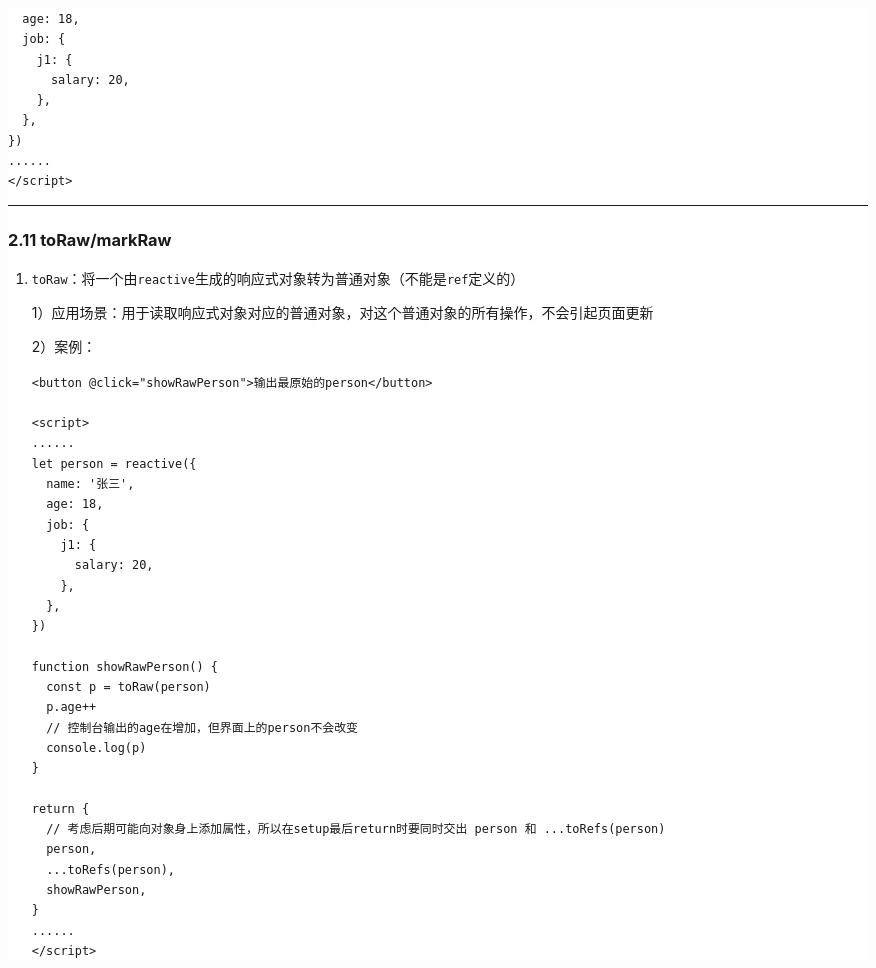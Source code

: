    ```vue
     age: 18,
     job: {
       j1: {
         salary: 20,
       },
     },
   })
   ......
   </script>
   ```

---

### 2.11 toRaw/markRaw

1. `toRaw`：将一个由`reactive`生成的响应式对象转为普通对象（不能是`ref`定义的）

   1）应用场景：用于读取响应式对象对应的普通对象，对这个普通对象的所有操作，不会引起页面更新

   2）案例：

   ```vue
   <button @click="showRawPerson">输出最原始的person</button>

   <script>
   ......
   let person = reactive({
     name: '张三',
     age: 18,
     job: {
       j1: {
         salary: 20,
       },
     },
   })

   function showRawPerson() {
     const p = toRaw(person)
     p.age++
     // 控制台输出的age在增加，但界面上的person不会改变
     console.log(p)
   }

   return {
     // 考虑后期可能向对象身上添加属性，所以在setup最后return时要同时交出 person 和 ...toRefs(person)
     person,
     ...toRefs(person),
     showRawPerson,
   }
   ......
   </script>
   ```

